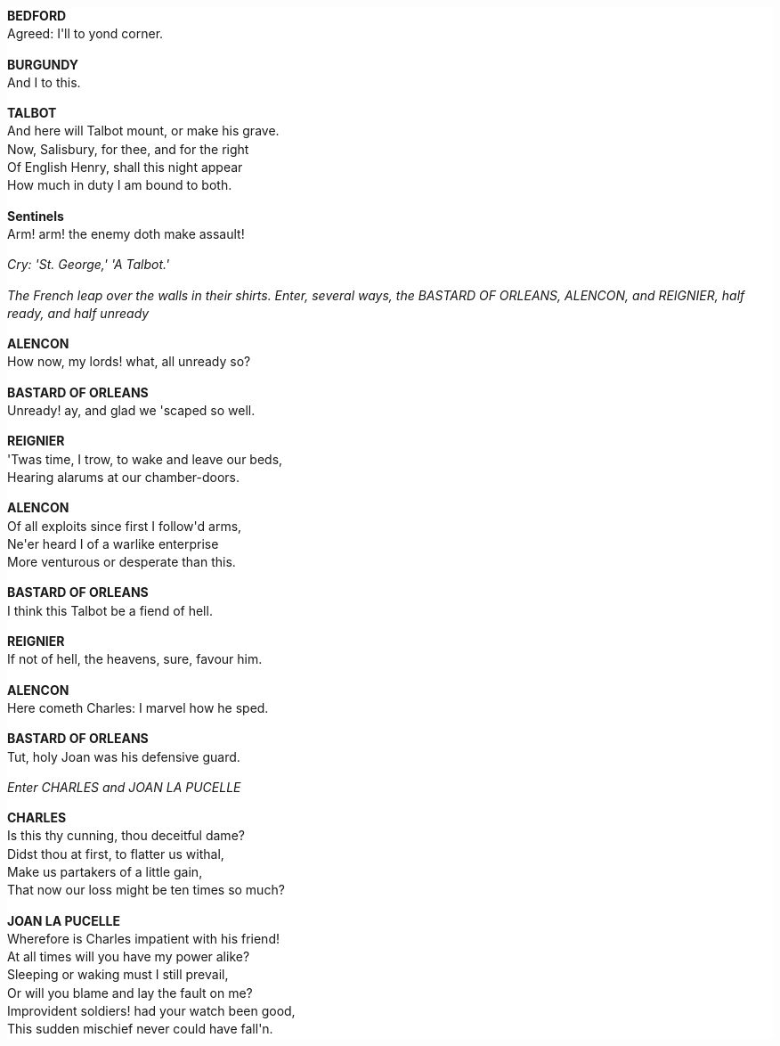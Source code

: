 **BEDFORD**  
Agreed: I'll to yond corner.

**BURGUNDY**  
And I to this.

**TALBOT**  
And here will Talbot mount, or make his grave.  
Now, Salisbury, for thee, and for the right  
Of English Henry, shall this night appear  
How much in duty I am bound to both.

**Sentinels**  
Arm! arm! the enemy doth make assault!

_Cry: 'St. George,' 'A Talbot.'_

_The French leap over the walls in their shirts. Enter, several ways, the
BASTARD OF ORLEANS, ALENCON, and REIGNIER, half ready, and half unready_

**ALENCON**  
How now, my lords! what, all unready so?

**BASTARD OF ORLEANS**  
Unready! ay, and glad we 'scaped so well.

**REIGNIER**  
'Twas time, I trow, to wake and leave our beds,  
Hearing alarums at our chamber-doors.

**ALENCON**  
Of all exploits since first I follow'd arms,  
Ne'er heard I of a warlike enterprise  
More venturous or desperate than this.

**BASTARD OF ORLEANS**  
I think this Talbot be a fiend of hell.

**REIGNIER**  
If not of hell, the heavens, sure, favour him.

**ALENCON**  
Here cometh Charles: I marvel how he sped.

**BASTARD OF ORLEANS**  
Tut, holy Joan was his defensive guard.

_Enter CHARLES and JOAN LA PUCELLE_

**CHARLES**  
Is this thy cunning, thou deceitful dame?  
Didst thou at first, to flatter us withal,  
Make us partakers of a little gain,  
That now our loss might be ten times so much?

**JOAN LA PUCELLE**  
Wherefore is Charles impatient with his friend!  
At all times will you have my power alike?  
Sleeping or waking must I still prevail,  
Or will you blame and lay the fault on me?  
Improvident soldiers! had your watch been good,  
This sudden mischief never could have fall'n.
